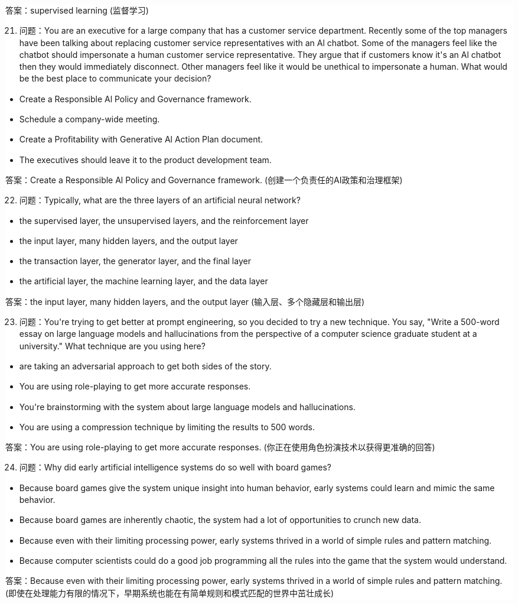 答案：supervised learning (监督学习)

21. 问题：You are an executive for a large company that has a customer service department. Recently some of the top managers have been talking about replacing customer service representatives with an Al chatbot. Some of the managers feel like the chatbot should impersonate a human customer service representative. They argue that if customers know it's an Al chatbot then they would immediately disconnect. Other managers feel like it would be unethical to impersonate a human. What would be the best place to communicate your decision?

- Create a Responsible Al Policy and Governance framework.

- Schedule a company-wide meeting.

- Create a Profitability with Generative Al Action Plan document.

- The executives should leave it to the product development team.

答案：Create a Responsible Al Policy and Governance framework. (创建一个负责任的AI政策和治理框架)

22. 问题：Typically, what are the three layers of an artificial neural network?

- the supervised layer, the unsupervised layers, and the reinforcement layer

- the input layer, many hidden layers, and the output layer

- the transaction layer, the generator layer, and the final layer

- the artificial layer, the machine learning layer, and the data layer

答案：the input layer, many hidden layers, and the output layer (输入层、多个隐藏层和输出层)

23. 问题：You're trying to get better at prompt engineering, so you decided to try a new technique. You say, "Write a 500-word essay on large language models and hallucinations from the perspective of a computer science graduate student at a university." What technique are you using here?

- are taking an adversarial approach to get both sides of the story.

- You are using role-playing to get more accurate responses.

- You're brainstorming with the system about large language models and hallucinations.

- You are using a compression technique by limiting the results to 500 words.

答案：You are using role-playing to get more accurate responses. (你正在使用角色扮演技术以获得更准确的回答)

24. 问题：Why did early artificial intelligence systems do so well with board games?

- Because board games give the system unique insight into human behavior, early systems could learn and mimic the same behavior.

- Because board games are inherently chaotic, the system had a lot of opportunities to crunch new data.

- Because even with their limiting processing power, early systems thrived in a world of simple rules and pattern matching.

- Because computer scientists could do a good job programming all the rules into the game that the system would understand.

答案：Because even with their limiting processing power, early systems thrived in a world of simple rules and pattern matching. (即使在处理能力有限的情况下，早期系统也能在有简单规则和模式匹配的世界中茁壮成长)